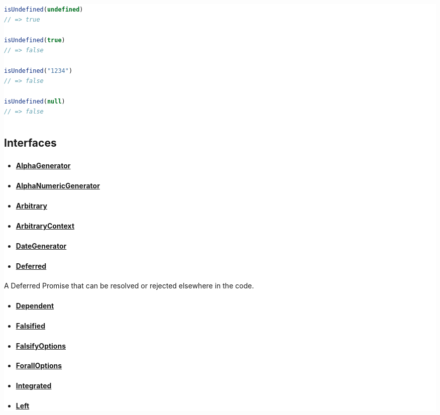  
```ts
isUndefined(undefined)
// => true

isUndefined(true)
// => false

isUndefined("1234")
// => false

isUndefined(null)
// => false
```

#

## Interfaces 
  
  
- #### [AlphaGenerator](/api/interfaces/alphagenerator/)
  

 
- #### [AlphaNumericGenerator](/api/interfaces/alphanumericgenerator/)
  

 
- #### [Arbitrary](/api/interfaces/arbitrary/)
  

 
- #### [ArbitraryContext](/api/interfaces/arbitrarycontext/)
  

 
- #### [DateGenerator](/api/interfaces/dategenerator/)
  

 
- #### [Deferred](/api/interfaces/deferred/)
  

A Deferred Promise that can be resolved or rejected elsewhere in the code.

 
- #### [Dependent](/api/interfaces/dependent/)
  

 
- #### [Falsified](/api/interfaces/falsified/)
  

 
- #### [FalsifyOptions](/api/interfaces/falsifyoptions/)
  

 
- #### [ForallOptions](/api/interfaces/foralloptions/)
  

 
- #### [Integrated](/api/interfaces/integrated/)
  

 
- #### [Left](/api/interfaces/left/)
  